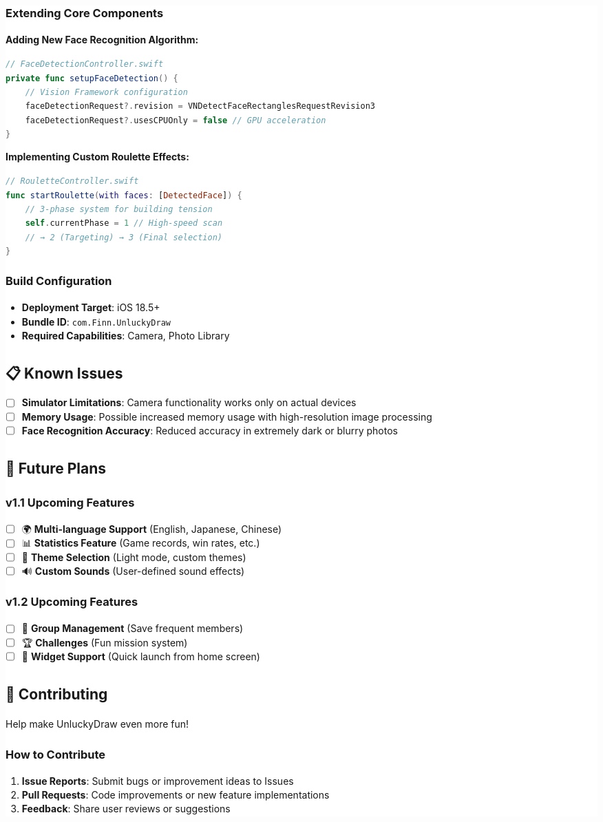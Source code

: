### Extending Core Components

**Adding New Face Recognition Algorithm:**
```swift
// FaceDetectionController.swift
private func setupFaceDetection() {
    // Vision Framework configuration
    faceDetectionRequest?.revision = VNDetectFaceRectanglesRequestRevision3
    faceDetectionRequest?.usesCPUOnly = false // GPU acceleration
}
```

**Implementing Custom Roulette Effects:**
```swift
// RouletteController.swift 
func startRoulette(with faces: [DetectedFace]) {
    // 3-phase system for building tension
    self.currentPhase = 1 // High-speed scan
    // → 2 (Targeting) → 3 (Final selection)
}
```

### Build Configuration
- **Deployment Target**: iOS 18.5+
- **Bundle ID**: `com.Finn.UnluckyDraw`
- **Required Capabilities**: Camera, Photo Library

## 📋 Known Issues

- [ ] **Simulator Limitations**: Camera functionality works only on actual devices
- [ ] **Memory Usage**: Possible increased memory usage with high-resolution image processing
- [ ] **Face Recognition Accuracy**: Reduced accuracy in extremely dark or blurry photos

## 🎯 Future Plans

### v1.1 Upcoming Features
- [ ] 🌍 **Multi-language Support** (English, Japanese, Chinese)
- [ ] 📊 **Statistics Feature** (Game records, win rates, etc.)
- [ ] 🎨 **Theme Selection** (Light mode, custom themes)
- [ ] 🔊 **Custom Sounds** (User-defined sound effects)

### v1.2 Upcoming Features
- [ ] 👥 **Group Management** (Save frequent members)
- [ ] 🏆 **Challenges** (Fun mission system)
- [ ] 📱 **Widget Support** (Quick launch from home screen)

## 🤝 Contributing

Help make UnluckyDraw even more fun!

### How to Contribute
1. **Issue Reports**: Submit bugs or improvement ideas to Issues
2. **Pull Requests**: Code improvements or new feature implementations
3. **Feedback**: Share user reviews or suggestions
